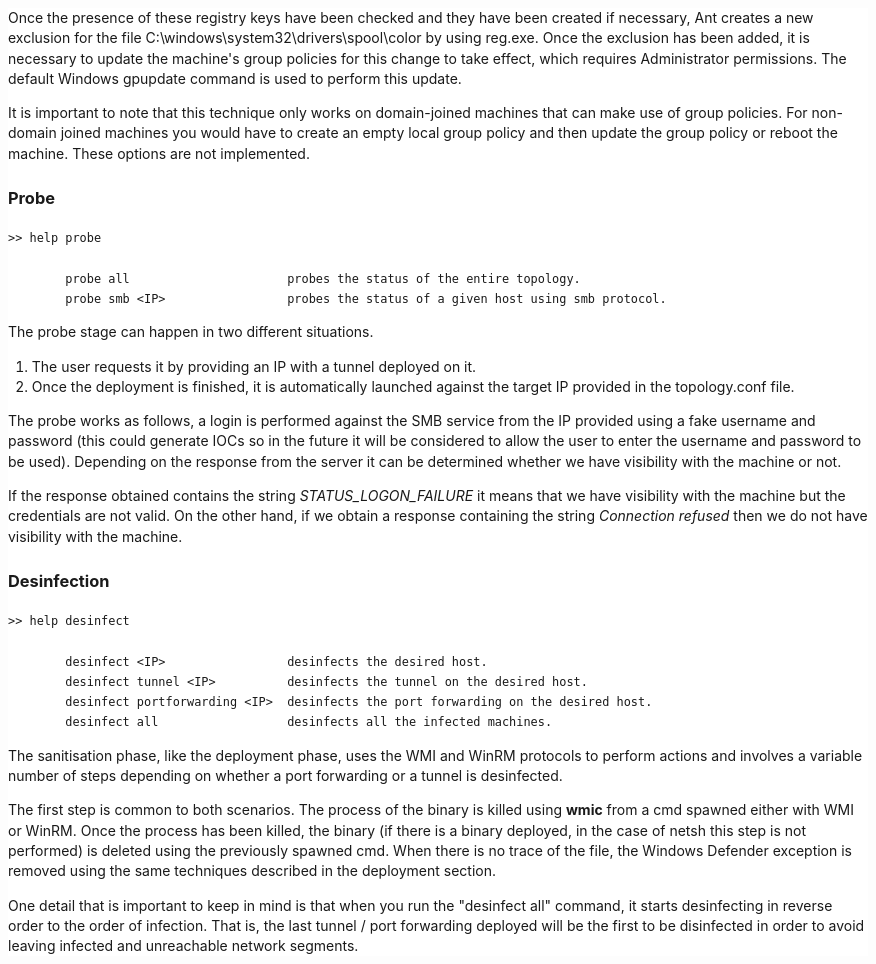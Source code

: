 Once the presence of these registry keys have been checked and they have been created if necessary, Ant creates a new exclusion for the file C:\windows\system32\drivers\spool\color by using reg.exe. Once the exclusion has been added, it is necessary to update the machine's group policies for this change to take effect, which requires Administrator permissions. The default Windows gpupdate command is used to perform this update.

It is important to note that this technique only works on domain-joined machines that can make use of group policies. For non-domain joined machines you would have to create an empty local group policy and then update the group policy or reboot the machine. These options are not implemented.

### Probe
  
```
>> help probe

        probe all                      probes the status of the entire topology.
        probe smb <IP>                 probes the status of a given host using smb protocol.
```
The probe stage can happen in two different situations.
1. The user requests it by providing an IP with a tunnel deployed on it.
2. Once the deployment is finished, it is automatically launched against the target IP provided in the topology.conf file.

The probe works as follows, a login is performed against the SMB service from the IP provided using a fake username and password (this could generate IOCs so in the future it will be considered to allow the user to enter the username and password to be used). Depending on the response from the server it can be determined whether we have visibility with the machine or not.

If the response obtained contains the string *STATUS_LOGON_FAILURE* it means that we have visibility with the machine but the credentials are not valid. On the other hand, if we obtain a response containing the string *Connection refused* then we do not have visibility with the machine.

### Desinfection

```
>> help desinfect

        desinfect <IP>                 desinfects the desired host.
        desinfect tunnel <IP>          desinfects the tunnel on the desired host.
        desinfect portforwarding <IP>  desinfects the port forwarding on the desired host.
        desinfect all                  desinfects all the infected machines.
```

The sanitisation phase, like the deployment phase, uses the WMI and WinRM protocols to perform actions and involves a variable number of steps depending on whether a port forwarding or a tunnel is desinfected.

The first step is common to both scenarios. The process of the binary is killed using **wmic** from a cmd spawned either with WMI or WinRM. Once the process has been killed, the binary (if there is a binary deployed, in the case of netsh this step is not performed) is deleted using the previously spawned cmd. When there is no trace of the file, the Windows Defender exception is removed using the same techniques described in the deployment section. 

One detail that is important to keep in mind is that when you run the "desinfect all" command, it starts desinfecting in reverse order to the order of infection. That is, the last tunnel / port forwarding deployed will be the first to be disinfected in order to avoid leaving infected and unreachable network segments.
